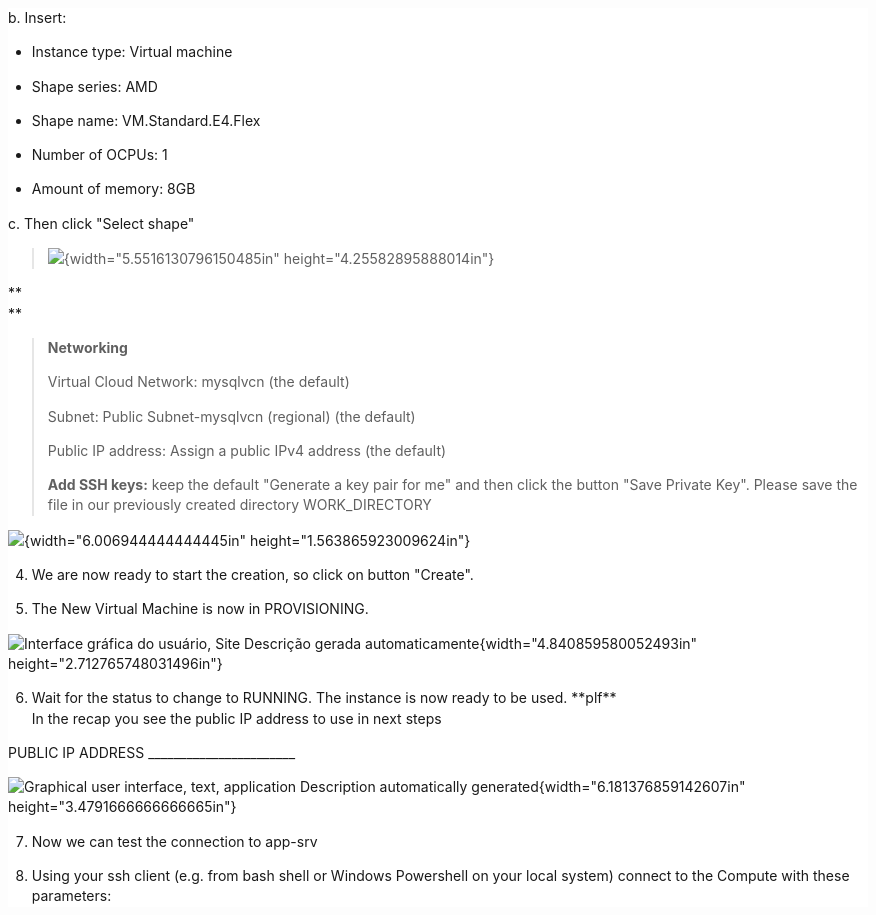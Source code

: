 b.  Insert:

- Instance type: Virtual machine

- Shape series: AMD

- Shape name: VM.Standard.E4.Flex

- Number of OCPUs: 1

- Amount of memory: 8GB

c.  Then click "Select shape"

> ![](media/image25.png){width="5.5516130796150485in"
> height="4.25582895888014in"}

**\
**

> **Networking**
>
> Virtual Cloud Network: mysqlvcn (the default)
>
> Subnet: Public Subnet-mysqlvcn (regional) (the default)
>
> Public IP address: Assign a public IPv4 address (the default)
>
> **Add SSH keys:** keep the default \"Generate a key pair for me\" and
> then click the button \"Save Private Key". Please save the file in our
> previously created directory WORK_DIRECTORY

![](media/image26.png){width="6.006944444444445in"
height="1.563865923009624in"}

4. We are now ready to start the creation, so click on button "Create".

5. The New Virtual Machine is now in PROVISIONING.

![Interface gráfica do usuário, Site Descrição gerada
automaticamente](media/image27.png){width="4.840859580052493in"
height="2.712765748031496in"}

6. Wait for the status to change to RUNNING. The instance is now ready
    to be used. \*\*plf\*\*\
    In the recap you see the public IP address to use in next steps

PUBLIC IP ADDRESS \_\_\_\_\_\_\_\_\_\_\_\_\_\_\_\_\_\_\_\_\_\_\_

![Graphical user interface, text, application Description automatically
generated](media/image28.jpeg){width="6.181376859142607in"
height="3.4791666666666665in"}

7. Now we can test the connection to app-srv

8. Using your ssh client (e.g. from bash shell or Windows Powershell on
    your local system) connect to the Compute with these parameters:
